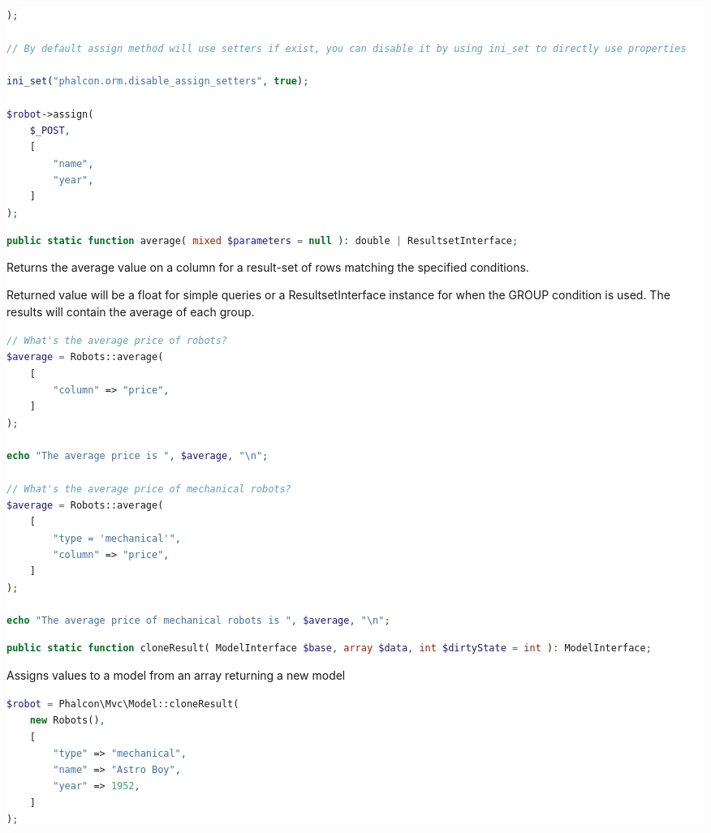 ```php
);

// By default assign method will use setters if exist, you can disable it by using ini_set to directly use properties

ini_set("phalcon.orm.disable_assign_setters", true);

$robot->assign(
    $_POST,
    [
        "name",
        "year",
    ]
);
```


```php
public static function average( mixed $parameters = null ): double | ResultsetInterface;
```
Returns the average value on a column for a result-set of rows matching the specified conditions.

Returned value will be a float for simple queries or a ResultsetInterface instance for when the GROUP condition is used. The results will contain the average of each group.

```php
// What's the average price of robots?
$average = Robots::average(
    [
        "column" => "price",
    ]
);

echo "The average price is ", $average, "\n";

// What's the average price of mechanical robots?
$average = Robots::average(
    [
        "type = 'mechanical'",
        "column" => "price",
    ]
);

echo "The average price of mechanical robots is ", $average, "\n";
```


```php
public static function cloneResult( ModelInterface $base, array $data, int $dirtyState = int ): ModelInterface;
```
Assigns values to a model from an array returning a new model

```php
$robot = Phalcon\Mvc\Model::cloneResult(
    new Robots(),
    [
        "type" => "mechanical",
        "name" => "Astro Boy",
        "year" => 1952,
    ]
);
```
